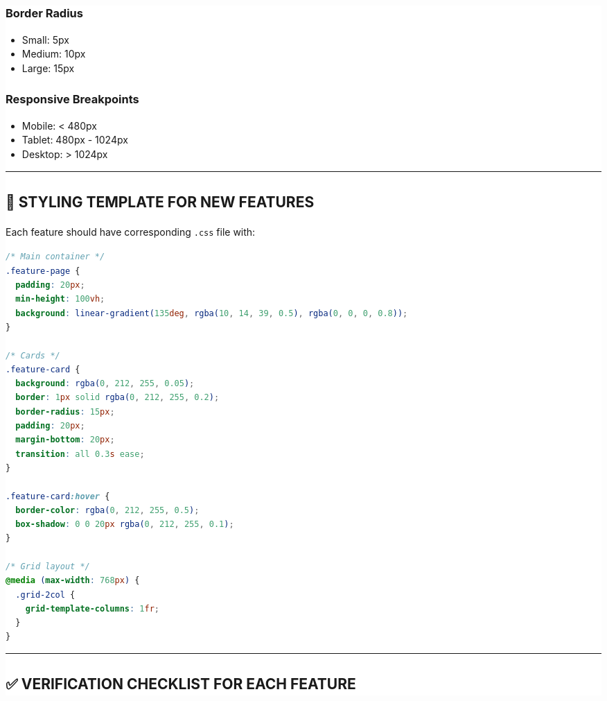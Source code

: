 ### Border Radius
- Small: 5px
- Medium: 10px
- Large: 15px

### Responsive Breakpoints
- Mobile: < 480px
- Tablet: 480px - 1024px
- Desktop: > 1024px

---

## 📝 STYLING TEMPLATE FOR NEW FEATURES

Each feature should have corresponding `.css` file with:

```css
/* Main container */
.feature-page {
  padding: 20px;
  min-height: 100vh;
  background: linear-gradient(135deg, rgba(10, 14, 39, 0.5), rgba(0, 0, 0, 0.8));
}

/* Cards */
.feature-card {
  background: rgba(0, 212, 255, 0.05);
  border: 1px solid rgba(0, 212, 255, 0.2);
  border-radius: 15px;
  padding: 20px;
  margin-bottom: 20px;
  transition: all 0.3s ease;
}

.feature-card:hover {
  border-color: rgba(0, 212, 255, 0.5);
  box-shadow: 0 0 20px rgba(0, 212, 255, 0.1);
}

/* Grid layout */
@media (max-width: 768px) {
  .grid-2col {
    grid-template-columns: 1fr;
  }
}
```

---

## ✅ VERIFICATION CHECKLIST FOR EACH FEATURE
